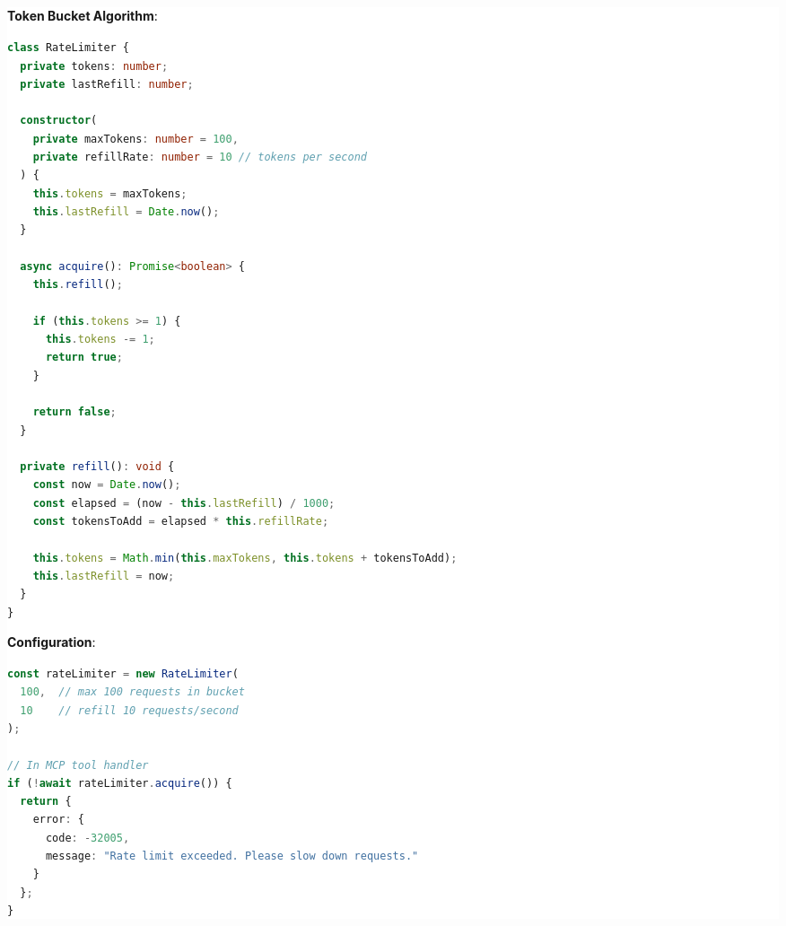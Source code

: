 **Token Bucket Algorithm**:
```typescript
class RateLimiter {
  private tokens: number;
  private lastRefill: number;

  constructor(
    private maxTokens: number = 100,
    private refillRate: number = 10 // tokens per second
  ) {
    this.tokens = maxTokens;
    this.lastRefill = Date.now();
  }

  async acquire(): Promise<boolean> {
    this.refill();

    if (this.tokens >= 1) {
      this.tokens -= 1;
      return true;
    }

    return false;
  }

  private refill(): void {
    const now = Date.now();
    const elapsed = (now - this.lastRefill) / 1000;
    const tokensToAdd = elapsed * this.refillRate;

    this.tokens = Math.min(this.maxTokens, this.tokens + tokensToAdd);
    this.lastRefill = now;
  }
}
```

**Configuration**:
```typescript
const rateLimiter = new RateLimiter(
  100,  // max 100 requests in bucket
  10    // refill 10 requests/second
);

// In MCP tool handler
if (!await rateLimiter.acquire()) {
  return {
    error: {
      code: -32005,
      message: "Rate limit exceeded. Please slow down requests."
    }
  };
}
```
